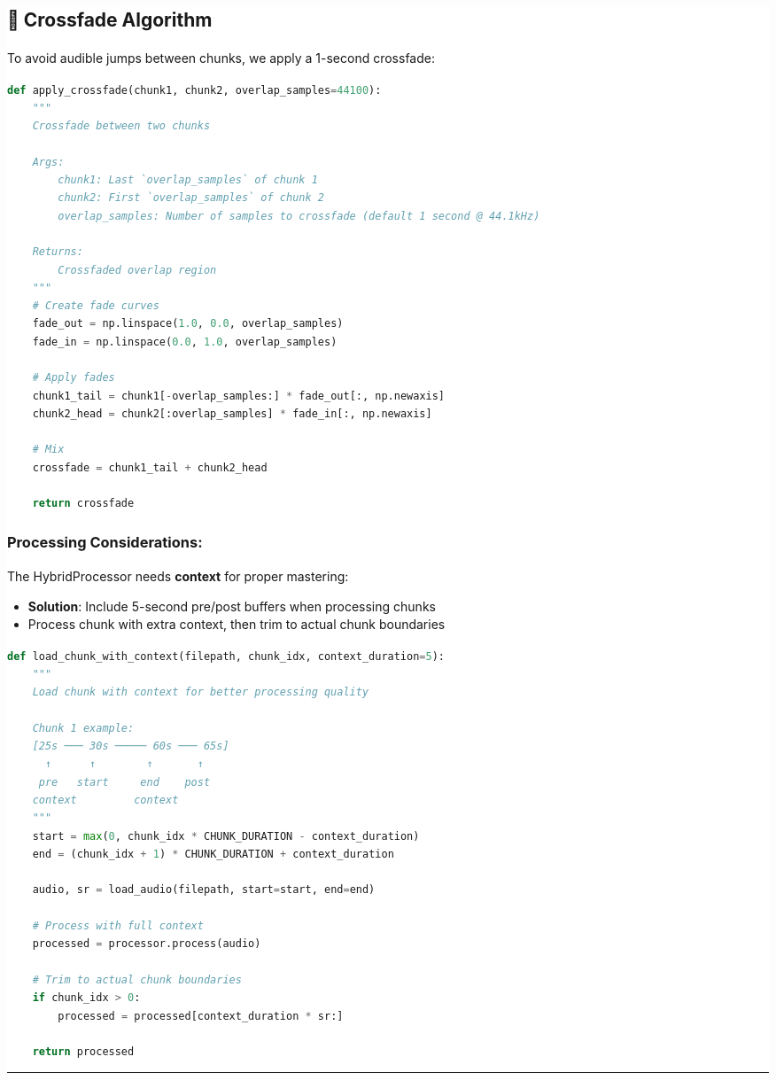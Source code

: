 
## 🎵 Crossfade Algorithm

To avoid audible jumps between chunks, we apply a 1-second crossfade:

```python
def apply_crossfade(chunk1, chunk2, overlap_samples=44100):
    """
    Crossfade between two chunks

    Args:
        chunk1: Last `overlap_samples` of chunk 1
        chunk2: First `overlap_samples` of chunk 2
        overlap_samples: Number of samples to crossfade (default 1 second @ 44.1kHz)

    Returns:
        Crossfaded overlap region
    """
    # Create fade curves
    fade_out = np.linspace(1.0, 0.0, overlap_samples)
    fade_in = np.linspace(0.0, 1.0, overlap_samples)

    # Apply fades
    chunk1_tail = chunk1[-overlap_samples:] * fade_out[:, np.newaxis]
    chunk2_head = chunk2[:overlap_samples] * fade_in[:, np.newaxis]

    # Mix
    crossfade = chunk1_tail + chunk2_head

    return crossfade
```

### Processing Considerations:

The HybridProcessor needs **context** for proper mastering:
- **Solution**: Include 5-second pre/post buffers when processing chunks
- Process chunk with extra context, then trim to actual chunk boundaries

```python
def load_chunk_with_context(filepath, chunk_idx, context_duration=5):
    """
    Load chunk with context for better processing quality

    Chunk 1 example:
    [25s ─── 30s ───── 60s ─── 65s]
      ↑      ↑        ↑       ↑
     pre   start     end    post
    context         context
    """
    start = max(0, chunk_idx * CHUNK_DURATION - context_duration)
    end = (chunk_idx + 1) * CHUNK_DURATION + context_duration

    audio, sr = load_audio(filepath, start=start, end=end)

    # Process with full context
    processed = processor.process(audio)

    # Trim to actual chunk boundaries
    if chunk_idx > 0:
        processed = processed[context_duration * sr:]

    return processed
```

---